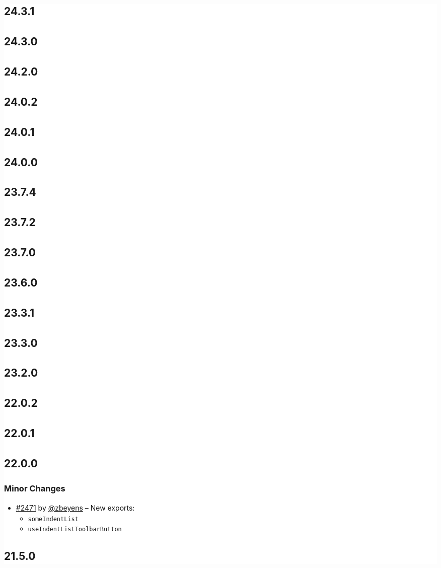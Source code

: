 ## 24.3.1

## 24.3.0

## 24.2.0

## 24.0.2

## 24.0.1

## 24.0.0

## 23.7.4

## 23.7.2

## 23.7.0

## 23.6.0

## 23.3.1

## 23.3.0

## 23.2.0

## 22.0.2

## 22.0.1

## 22.0.0

### Minor Changes

- [#2471](https://github.com/udecode/plate/pull/2471) by [@zbeyens](https://github.com/zbeyens) – New exports:
  - `someIndentList`
  - `useIndentListToolbarButton`

## 21.5.0
